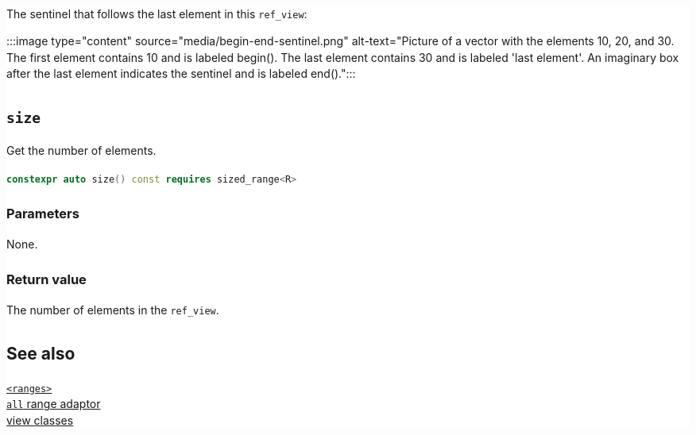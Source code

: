 The sentinel that follows the last element in this `ref_view`:

:::image type="content" source="media/begin-end-sentinel.png" alt-text="Picture of a vector with the elements 10, 20, and 30. The first element contains 10 and is labeled begin(). The last element contains 30 and is labeled 'last element'. An imaginary box after the last element indicates the sentinel and is labeled end().":::

## `size`

Get the number of elements.

```cpp
constexpr auto size() const requires sized_range<R>
```

### Parameters

None.

### Return value

The number of elements in the `ref_view`.

## See also

[`<ranges>`](ranges.md)\
[`all` range adaptor](range-adaptors.md#all)\
[view classes](view-classes.md)